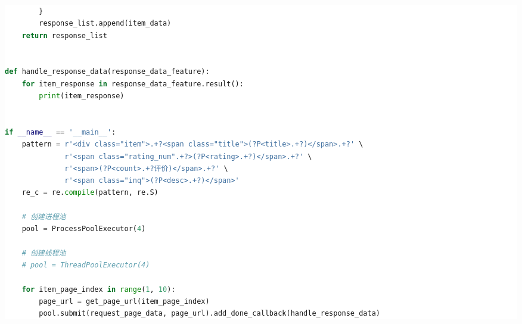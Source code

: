 ```python
        }
        response_list.append(item_data)
    return response_list


def handle_response_data(response_data_feature):
    for item_response in response_data_feature.result():
        print(item_response)


if __name__ == '__main__':
    pattern = r'<div class="item">.+?<span class="title">(?P<title>.+?)</span>.+?' \
              r'<span class="rating_num".+?>(?P<rating>.+?)</span>.+?' \
              r'<span>(?P<count>.+?评价)</span>.+?' \
              r'<span class="inq">(?P<desc>.+?)</span>'
    re_c = re.compile(pattern, re.S)

    # 创建进程池
    pool = ProcessPoolExecutor(4)

    # 创建线程池
    # pool = ThreadPoolExecutor(4)

    for item_page_index in range(1, 10):
        page_url = get_page_url(item_page_index)
        pool.submit(request_page_data, page_url).add_done_callback(handle_response_data)
```


